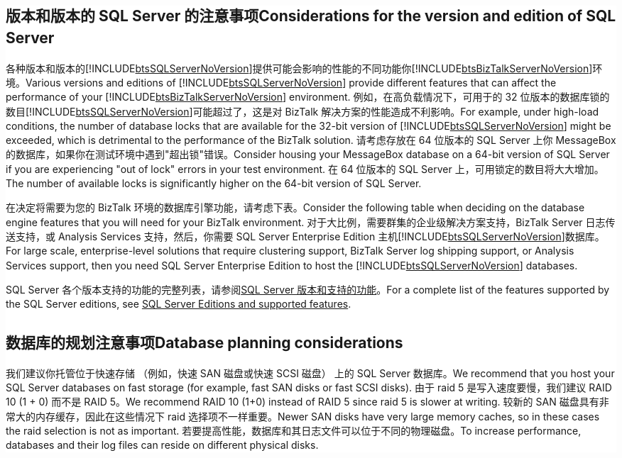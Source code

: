 ## <a name="considerations-for-the-version-and-edition-of-sql-server"></a><span data-ttu-id="25474-109">版本和版本的 SQL Server 的注意事项</span><span class="sxs-lookup"><span data-stu-id="25474-109">Considerations for the version and edition of SQL Server</span></span>  
 <span data-ttu-id="25474-110">各种版本和版本的[!INCLUDE[btsSQLServerNoVersion](../includes/btssqlservernoversion-md.md)]提供可能会影响的性能的不同功能你[!INCLUDE[btsBizTalkServerNoVersion](../includes/btsbiztalkservernoversion-md.md)]环境。</span><span class="sxs-lookup"><span data-stu-id="25474-110">Various versions and editions of [!INCLUDE[btsSQLServerNoVersion](../includes/btssqlservernoversion-md.md)] provide different features that can affect the performance of your [!INCLUDE[btsBizTalkServerNoVersion](../includes/btsbiztalkservernoversion-md.md)] environment.</span></span> <span data-ttu-id="25474-111">例如，在高负载情况下，可用于的 32 位版本的数据库锁的数目[!INCLUDE[btsSQLServerNoVersion](../includes/btssqlservernoversion-md.md)]可能超过了，这是对 BizTalk 解决方案的性能造成不利影响。</span><span class="sxs-lookup"><span data-stu-id="25474-111">For example, under high-load conditions, the number of database locks that are available for the 32-bit version of [!INCLUDE[btsSQLServerNoVersion](../includes/btssqlservernoversion-md.md)] might be exceeded, which is detrimental to the performance of the BizTalk solution.</span></span> <span data-ttu-id="25474-112">请考虑存放在 64 位版本的 SQL Server 上你 MessageBox 的数据库，如果你在测试环境中遇到"超出锁"错误。</span><span class="sxs-lookup"><span data-stu-id="25474-112">Consider housing your MessageBox database on a 64-bit version of SQL Server if you are experiencing "out of lock" errors in your test environment.</span></span> <span data-ttu-id="25474-113">在 64 位版本的 SQL Server 上，可用锁定的数目将大大增加。</span><span class="sxs-lookup"><span data-stu-id="25474-113">The number of available locks is significantly higher on the 64-bit version of SQL Server.</span></span>  
  
 <span data-ttu-id="25474-114">在决定将需要为您的 BizTalk 环境的数据库引擎功能，请考虑下表。</span><span class="sxs-lookup"><span data-stu-id="25474-114">Consider the following table when deciding on the database engine features that you will need for your BizTalk environment.</span></span> <span data-ttu-id="25474-115">对于大比例，需要群集的企业级解决方案支持，BizTalk Server 日志传送支持，或 Analysis Services 支持，然后，你需要 SQL Server Enterprise Edition 主机[!INCLUDE[btsSQLServerNoVersion](../includes/btssqlservernoversion-md.md)]数据库。</span><span class="sxs-lookup"><span data-stu-id="25474-115">For large scale, enterprise-level solutions that require clustering support, BizTalk Server log shipping support, or Analysis Services support, then you need SQL Server Enterprise Edition to host the [!INCLUDE[btsSQLServerNoVersion](../includes/btssqlservernoversion-md.md)] databases.</span></span>   

 <span data-ttu-id="25474-116">SQL Server 各个版本支持的功能的完整列表，请参阅[SQL Server 版本和支持的功能](https://docs.microsoft.com/sql/sql-server/editions-and-components-of-sql-server-2016)。</span><span class="sxs-lookup"><span data-stu-id="25474-116">For a complete list of the features supported by the SQL Server editions, see [SQL Server Editions and supported features](https://docs.microsoft.com/sql/sql-server/editions-and-components-of-sql-server-2016).</span></span>
  
## <a name="database-planning-considerations"></a><span data-ttu-id="25474-117">数据库的规划注意事项</span><span class="sxs-lookup"><span data-stu-id="25474-117">Database planning considerations</span></span>  
 <span data-ttu-id="25474-118">我们建议你托管位于快速存储 （例如，快速 SAN 磁盘或快速 SCSI 磁盘） 上的 SQL Server 数据库。</span><span class="sxs-lookup"><span data-stu-id="25474-118">We recommend that you host your SQL Server databases on fast storage (for example, fast SAN disks or fast SCSI disks).</span></span> <span data-ttu-id="25474-119">由于 raid 5 是写入速度要慢，我们建议 RAID 10 (1 + 0) 而不是 RAID 5。</span><span class="sxs-lookup"><span data-stu-id="25474-119">We recommend RAID 10 (1+0) instead of RAID 5 since raid 5 is slower at writing.</span></span> <span data-ttu-id="25474-120">较新的 SAN 磁盘具有非常大的内存缓存，因此在这些情况下 raid 选择项不一样重要。</span><span class="sxs-lookup"><span data-stu-id="25474-120">Newer SAN disks have very large memory caches, so in these cases the raid selection is not as important.</span></span> <span data-ttu-id="25474-121">若要提高性能，数据库和其日志文件可以位于不同的物理磁盘。</span><span class="sxs-lookup"><span data-stu-id="25474-121">To increase performance, databases and their log files can reside on different physical disks.</span></span>  
  
